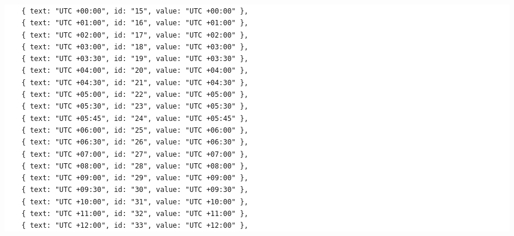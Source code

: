         { text: "UTC +00:00", id: "15", value: "UTC +00:00" },
        { text: "UTC +01:00", id: "16", value: "UTC +01:00" },
        { text: "UTC +02:00", id: "17", value: "UTC +02:00" },
        { text: "UTC +03:00", id: "18", value: "UTC +03:00" },
        { text: "UTC +03:30", id: "19", value: "UTC +03:30" },
        { text: "UTC +04:00", id: "20", value: "UTC +04:00" },
        { text: "UTC +04:30", id: "21", value: "UTC +04:30" },
        { text: "UTC +05:00", id: "22", value: "UTC +05:00" },
        { text: "UTC +05:30", id: "23", value: "UTC +05:30" },
        { text: "UTC +05:45", id: "24", value: "UTC +05:45" },
        { text: "UTC +06:00", id: "25", value: "UTC +06:00" },
        { text: "UTC +06:30", id: "26", value: "UTC +06:30" },
        { text: "UTC +07:00", id: "27", value: "UTC +07:00" },
        { text: "UTC +08:00", id: "28", value: "UTC +08:00" },
        { text: "UTC +09:00", id: "29", value: "UTC +09:00" },
        { text: "UTC +09:30", id: "30", value: "UTC +09:30" },
        { text: "UTC +10:00", id: "31", value: "UTC +10:00" },
        { text: "UTC +11:00", id: "32", value: "UTC +11:00" },
        { text: "UTC +12:00", id: "33", value: "UTC +12:00" },
